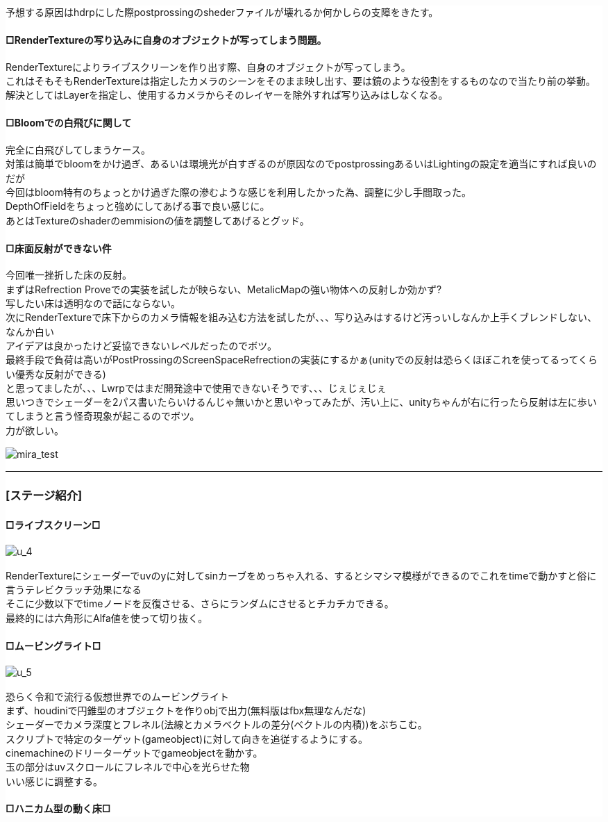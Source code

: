 予想する原因はhdrpにした際postprossingのshederファイルが壊れるか何かしらの支障をきたす。  


#### □RenderTextureの写り込みに自身のオブジェクトが写ってしまう問題。  
RenderTextureによりライブスクリーンを作り出す際、自身のオブジェクトが写ってしまう。  
これはそもそもRenderTextureは指定したカメラのシーンをそのまま映し出す、要は鏡のような役割をするものなので当たり前の挙動。  
解決としてはLayerを指定し、使用するカメラからそのレイヤーを除外すれば写り込みはしなくなる。  


#### □Bloomでの白飛びに関して  
完全に白飛びしてしまうケース。  
対策は簡単でbloomをかけ過ぎ、あるいは環境光が白すぎるのが原因なのでpostprossingあるいはLightingの設定を適当にすれば良いのだが  
今回はbloom特有のちょっとかけ過ぎた際の滲むような感じを利用したかった為、調整に少し手間取った。  
DepthOfFieldをちょっと強めにしてあげる事で良い感じに。  
あとはTextureのshaderのemmisionの値を調整してあげるとグッド。  

#### □床面反射ができない件  
今回唯一挫折した床の反射。  
まずはRefrection Proveでの実装を試したが映らない、MetalicMapの強い物体への反射しか効かず?  
写したい床は透明なので話にならない。  
次にRenderTextureで床下からのカメラ情報を組み込む方法を試したが、、、写り込みはするけど汚っいしなんか上手くブレンドしない、なんか白い  
アイデアは良かったけど妥協できないレベルだったのでボツ。  
最終手段で負荷は高いがPostProssingのScreenSpaceRefrectionの実装にするかぁ(unityでの反射は恐らくほぼこれを使ってるってくらい優秀な反射ができる)  
と思ってましたが、、、Lwrpではまだ開発途中で使用できないそうです、、、じぇじぇじぇ  
思いつきでシェーダーを2パス書いたらいけるんじゃ無いかと思いやってみたが、汚い上に、unityちゃんが右に行ったら反射は左に歩いてしまうと言う怪奇現象が起こるのでボツ。  
力が欲しい。  

<img width="500" alt="mira_test" src="https://user-images.githubusercontent.com/43961147/66978502-2a568100-f0e5-11e9-80d7-f24b798ce447.png">  

*** 

### [ステージ紹介]   

#### □ライブスクリーン□  
<img width="600" alt="u_4" src="https://user-images.githubusercontent.com/43961147/66817698-168d0c80-ef77-11e9-8b9a-f281cbf25d7f.png">  

RenderTextureにシェーダーでuvのyに対してsinカーブをめっちゃ入れる、するとシマシマ模様ができるのでこれをtimeで動かすと俗に言うテレビクラッチ効果になる  
そこに少数以下でtimeノードを反復させる、さらにランダムにさせるとチカチカできる。  
最終的には六角形にAlfa値を使って切り抜く。  

#### □ムービングライト□  
<img width="600" alt="u_5" src="https://user-images.githubusercontent.com/43961147/66816980-f3ae2880-ef75-11e9-8d6e-8c0b2fe66e17.png">  

恐らく令和で流行る仮想世界でのムービングライト  
まず、houdiniで円錐型のオブジェクトを作りobjで出力(無料版はfbx無理なんだな)  
シェーダーでカメラ深度とフレネル(法線とカメラベクトルの差分(ベクトルの内積))をぶちこむ。  
スクリプトで特定のターゲット(gameobject)に対して向きを追従するようにする。  
cinemachineのドリーターゲットでgameobjectを動かす。  
玉の部分はuvスクロールにフレネルで中心を光らせた物  
いい感じに調整する。 

#### □ハニカム型の動く床□  
